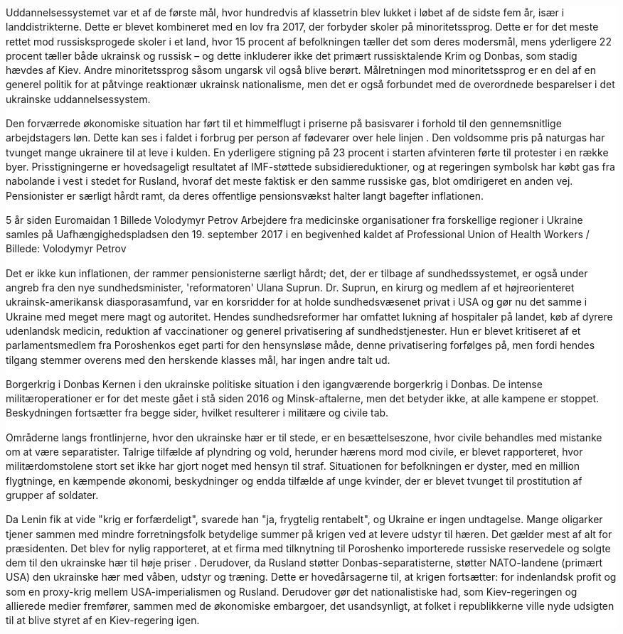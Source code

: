 Uddannelsessystemet var et af de første mål, hvor hundredvis af klassetrin blev lukket i løbet af de sidste fem år, især i landdistrikterne. Dette er blevet kombineret med en lov fra 2017, der forbyder skoler på minoritetssprog. Dette er for det meste rettet mod russisksprogede skoler i et land, hvor 15 procent af befolkningen tæller det som deres modersmål, mens yderligere 22 procent tæller både ukrainsk og russisk – og dette inkluderer ikke det primært russisktalende Krim og Donbas, som stadig hævdes af Kiev. Andre minoritetssprog såsom ungarsk vil også blive berørt. Målretningen mod minoritetssprog er en del af en generel politik for at påtvinge reaktionær ukrainsk nationalisme, men det er også forbundet med de overordnede besparelser i det ukrainske uddannelsessystem.

Den forværrede økonomiske situation har ført til et himmelflugt i priserne på basisvarer i forhold til den gennemsnitlige arbejdstagers løn. Dette kan ses i faldet i forbrug per person af fødevarer over hele linjen . Den voldsomme pris på naturgas har tvunget mange ukrainere til at leve i kulden. En yderligere stigning på 23 procent i starten af ​​vinteren førte til protester i en række byer. Prisstigningerne er hovedsageligt resultatet af IMF-støttede subsidiereduktioner, og at regeringen symbolsk har købt gas fra nabolande i vest i stedet for Rusland, hvoraf det meste faktisk er den samme russiske gas, blot omdirigeret en anden vej. Pensionister er særligt hårdt ramt, da deres offentlige pensionsvækst halter langt bagefter inflationen.

5 år siden Euromaidan 1 Billede Volodymyr Petrov
Arbejdere fra medicinske organisationer fra forskellige regioner i Ukraine samles på Uafhængighedspladsen den 19. september 2017 i en begivenhed kaldet af Professional Union of Health Workers / Billede: Volodymyr Petrov

Det er ikke kun inflationen, der rammer pensionisterne særligt hårdt; det, der er tilbage af sundhedssystemet, er også under angreb fra den nye sundhedsminister, 'reformatoren' Ulana Suprun. Dr. Suprun, en kirurg og medlem af et højreorienteret ukrainsk-amerikansk diasporasamfund, var en korsridder for at holde sundhedsvæsenet privat i USA og gør nu det samme i Ukraine med meget mere magt og autoritet. Hendes sundhedsreformer har omfattet lukning af hospitaler på landet, køb af dyrere udenlandsk medicin, reduktion af vaccinationer og generel privatisering af sundhedstjenester. Hun er blevet kritiseret af et parlamentsmedlem fra Poroshenkos eget parti for den hensynsløse måde, denne privatisering forfølges på, men fordi hendes tilgang stemmer overens med den herskende klasses mål, har ingen andre talt ud.

Borgerkrig i Donbas
Kernen i den ukrainske politiske situation i den igangværende borgerkrig i Donbas. De intense militæroperationer er for det meste gået i stå siden 2016 og Minsk-aftalerne, men det betyder ikke, at alle kampene er stoppet. Beskydningen fortsætter fra begge sider, hvilket resulterer i militære og civile tab.

Områderne langs frontlinjerne, hvor den ukrainske hær er til stede, er en besættelseszone, hvor civile behandles med mistanke om at være separatister. Talrige tilfælde af plyndring og vold, herunder hærens mord mod civile, er blevet rapporteret, hvor militærdomstolene stort set ikke har gjort noget med hensyn til straf. Situationen for befolkningen er dyster, med en million flygtninge, en kæmpende økonomi, beskydninger og endda tilfælde af unge kvinder, der er blevet tvunget til prostitution af grupper af soldater.

Da Lenin fik at vide "krig er forfærdeligt", svarede han "ja, frygtelig rentabelt", og Ukraine er ingen undtagelse. Mange oligarker tjener sammen med mindre forretningsfolk betydelige summer på krigen ved at levere udstyr til hæren. Det gælder mest af alt for præsidenten. Det blev for nylig rapporteret, at et firma med tilknytning til Poroshenko importerede russiske reservedele og solgte dem til den ukrainske hær til høje priser . Derudover, da Rusland støtter Donbas-separatisterne, støtter NATO-landene (primært USA) den ukrainske hær med våben, udstyr og træning. Dette er hovedårsagerne til, at krigen fortsætter: for indenlandsk profit og som en proxy-krig mellem USA-imperialismen og Rusland. Derudover gør det nationalistiske had, som Kiev-regeringen og allierede medier fremfører, sammen med de økonomiske embargoer, det usandsynligt, at folket i republikkerne ville nyde udsigten til at blive styret af en Kiev-regering igen.

